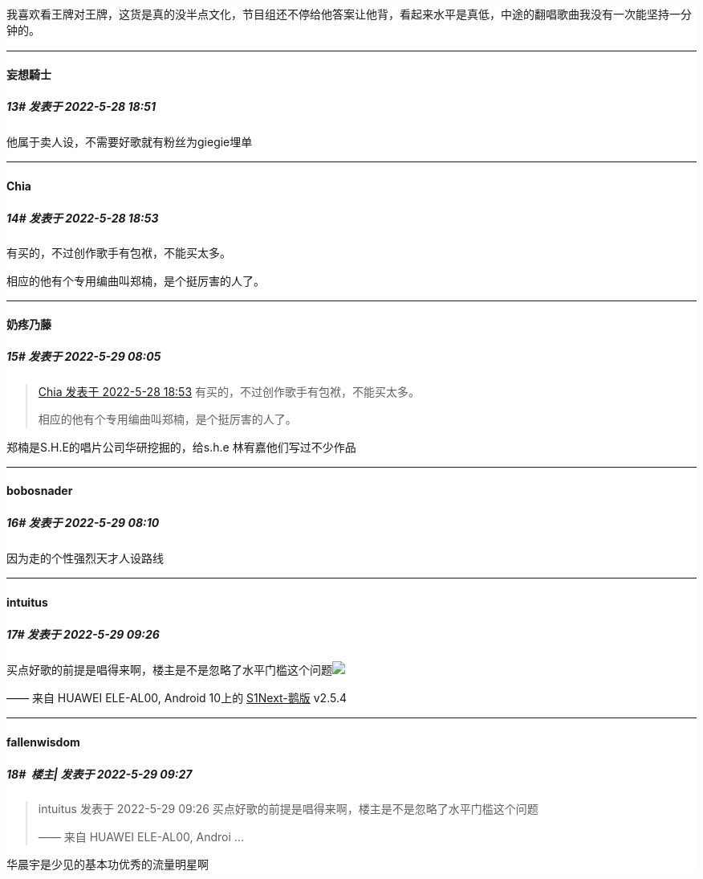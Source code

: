我喜欢看王牌对王牌，这货是真的没半点文化，节目组还不停给他答案让他背，看起来水平是真低，中途的翻唱歌曲我没有一次能坚持一分钟的。

*****

####  妄想騎士  
##### 13#       发表于 2022-5-28 18:51

他属于卖人设，不需要好歌就有粉丝为giegie埋单

*****

####  Chia  
##### 14#       发表于 2022-5-28 18:53

有买的，不过创作歌手有包袱，不能买太多。

相应的他有个专用编曲叫郑楠，是个挺厉害的人了。

*****

####  奶疼乃藤  
##### 15#       发表于 2022-5-29 08:05

<blockquote><a href="httphttps://bbs.saraba1st.com/2b/forum.php?mod=redirect&amp;goto=findpost&amp;pid=56028961&amp;ptid=2071856" target="_blank">Chia 发表于 2022-5-28 18:53</a>
有买的，不过创作歌手有包袱，不能买太多。

相应的他有个专用编曲叫郑楠，是个挺厉害的人了。</blockquote>
郑楠是S.H.E的唱片公司华研挖掘的，给s.h.e 林宥嘉他们写过不少作品

*****

####  bobosnader  
##### 16#       发表于 2022-5-29 08:10

因为走的个性强烈天才人设路线

*****

####  intuitus  
##### 17#       发表于 2022-5-29 09:26

买点好歌的前提是唱得来啊，楼主是不是忽略了水平门槛这个问题<img src="https://static.saraba1st.com/image/smiley/face2017/067.png" referrerpolicy="no-referrer">

—— 来自 HUAWEI ELE-AL00, Android 10上的 [S1Next-鹅版](https://github.com/ykrank/S1-Next/releases) v2.5.4

*****

####  fallenwisdom  
##### 18#         楼主| 发表于 2022-5-29 09:27

<blockquote>intuitus 发表于 2022-5-29 09:26
买点好歌的前提是唱得来啊，楼主是不是忽略了水平门槛这个问题

—— 来自 HUAWEI ELE-AL00, Androi ...</blockquote>
华晨宇是少见的基本功优秀的流量明星啊
